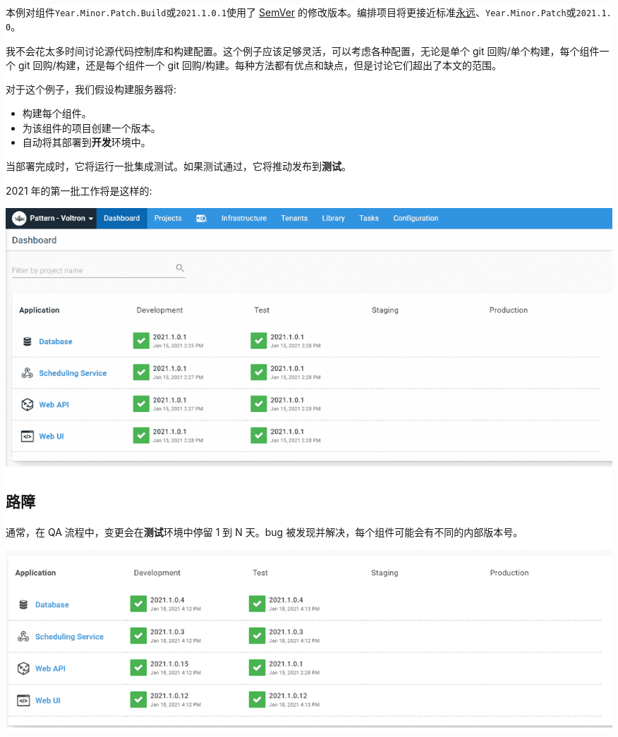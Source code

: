 本例对组件`Year.Minor.Patch.Build`或`2021.1.0.1`使用了 [SemVer](https://semver.org/) 的修改版本。编排项目将更接近标准[永远](https://semver.org)、`Year.Minor.Patch`或`2021.1.0`。

我不会花太多时间讨论源代码控制库和构建配置。这个例子应该足够灵活，可以考虑各种配置，无论是单个 git 回购/单个构建，每个组件一个 git 回购/构建，还是每个组件一个 git 回购/构建。每种方法都有优点和缺点，但是讨论它们超出了本文的范围。

对于这个例子，我们假设构建服务器将:

*   构建每个组件。
*   为该组件的项目创建一个版本。
*   自动将其部署到**开发**环境中。

当部署完成时，它将运行一批集成测试。如果测试通过，它将推动发布到**测试**。

2021 年的第一批工作将是这样的:

[![Sample deployment](img/9e1c8a91f30e75bb3a8737db1272b036.png)](#)

## 路障

通常，在 QA 流程中，变更会在**测试**环境中停留 1 到 N 天。bug 被发现并解决，每个组件可能会有不同的内部版本号。

[![Release management ready for staging](img/099e75c29cac8344379edd00f9ea96a4.png)](#)

